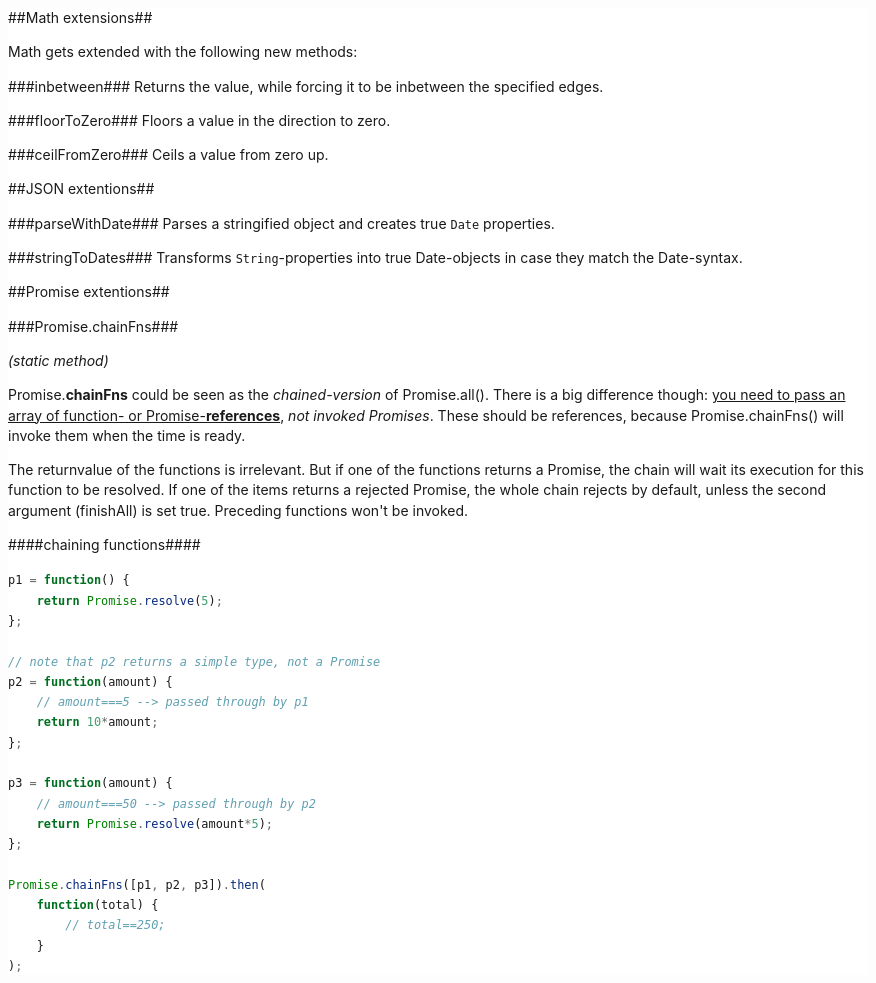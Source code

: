 
##Math extensions##

Math gets extended with the following new methods:

###inbetween###
Returns the value, while forcing it to be inbetween the specified edges.

###floorToZero###
Floors a value in the direction to zero.

###ceilFromZero###
Ceils a value from zero up.


##JSON extentions##

###parseWithDate###
Parses a stringified object and creates true `Date` properties.

###stringToDates###
Transforms `String`-properties into true Date-objects in case they match the Date-syntax.


##Promise extentions##

###Promise.chainFns###

_(static method)_

Promise.**chainFns** could be seen as the _chained-version_ of Promise.all(). There is a big difference though: <u>you need to pass an array of function- or Promise-**references**</u>, _not invoked Promises_. These should be references, because Promise.chainFns() will invoke them when the time is ready.

The returnvalue of the functions is irrelevant. But if one of the functions returns a Promise, the chain will wait its execution for this function to be resolved. If one of the items returns a rejected Promise, the whole chain rejects by default, unless the second argument (finishAll) is set true. Preceding functions won't be invoked.

####chaining functions####
```js
p1 = function() {
    return Promise.resolve(5);
};

// note that p2 returns a simple type, not a Promise
p2 = function(amount) {
    // amount===5 --> passed through by p1
    return 10*amount;
};

p3 = function(amount) {
    // amount===50 --> passed through by p2
    return Promise.resolve(amount*5);
};

Promise.chainFns([p1, p2, p3]).then(
    function(total) {
        // total==250;
    }
);
```
